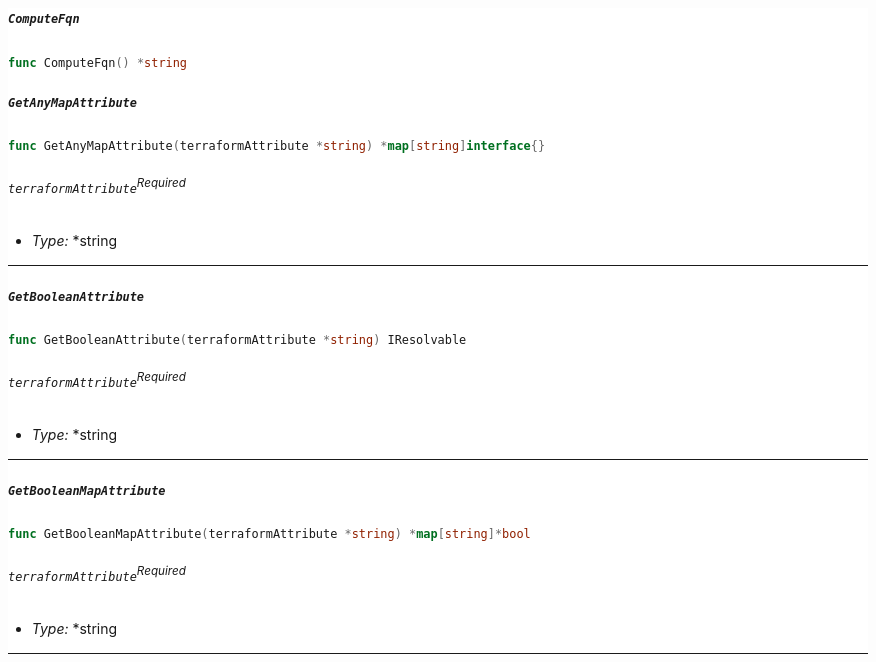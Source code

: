 
##### `ComputeFqn` <a name="ComputeFqn" id="@cdktf/provider-ionoscloud.firewall.FirewallTimeoutsOutputReference.computeFqn"></a>

```go
func ComputeFqn() *string
```

##### `GetAnyMapAttribute` <a name="GetAnyMapAttribute" id="@cdktf/provider-ionoscloud.firewall.FirewallTimeoutsOutputReference.getAnyMapAttribute"></a>

```go
func GetAnyMapAttribute(terraformAttribute *string) *map[string]interface{}
```

###### `terraformAttribute`<sup>Required</sup> <a name="terraformAttribute" id="@cdktf/provider-ionoscloud.firewall.FirewallTimeoutsOutputReference.getAnyMapAttribute.parameter.terraformAttribute"></a>

- *Type:* *string

---

##### `GetBooleanAttribute` <a name="GetBooleanAttribute" id="@cdktf/provider-ionoscloud.firewall.FirewallTimeoutsOutputReference.getBooleanAttribute"></a>

```go
func GetBooleanAttribute(terraformAttribute *string) IResolvable
```

###### `terraformAttribute`<sup>Required</sup> <a name="terraformAttribute" id="@cdktf/provider-ionoscloud.firewall.FirewallTimeoutsOutputReference.getBooleanAttribute.parameter.terraformAttribute"></a>

- *Type:* *string

---

##### `GetBooleanMapAttribute` <a name="GetBooleanMapAttribute" id="@cdktf/provider-ionoscloud.firewall.FirewallTimeoutsOutputReference.getBooleanMapAttribute"></a>

```go
func GetBooleanMapAttribute(terraformAttribute *string) *map[string]*bool
```

###### `terraformAttribute`<sup>Required</sup> <a name="terraformAttribute" id="@cdktf/provider-ionoscloud.firewall.FirewallTimeoutsOutputReference.getBooleanMapAttribute.parameter.terraformAttribute"></a>

- *Type:* *string

---